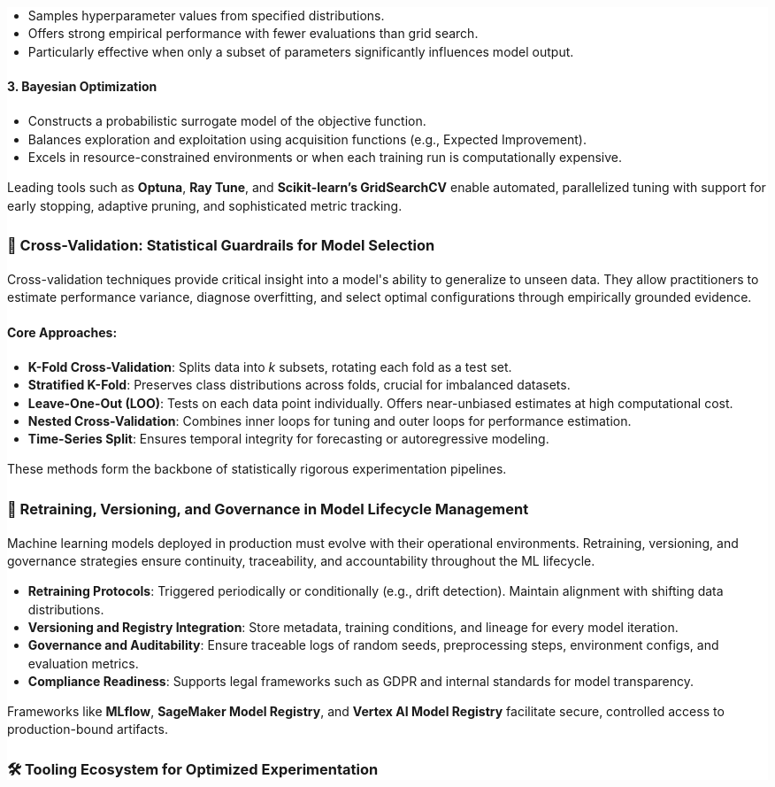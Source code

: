 - Samples hyperparameter values from specified distributions.
- Offers strong empirical performance with fewer evaluations than grid search.
- Particularly effective when only a subset of parameters significantly influences model output.

#### 3. **Bayesian Optimization**

- Constructs a probabilistic surrogate model of the objective function.
- Balances exploration and exploitation using acquisition functions (e.g., Expected Improvement).
- Excels in resource-constrained environments or when each training run is computationally expensive.

Leading tools such as **Optuna**, **Ray Tune**, and **Scikit-learn’s GridSearchCV** enable automated, parallelized tuning with support for early stopping, adaptive pruning, and sophisticated metric tracking.

### 🧪 Cross-Validation: Statistical Guardrails for Model Selection

Cross-validation techniques provide critical insight into a model's ability to generalize to unseen data. They allow practitioners to estimate performance variance, diagnose overfitting, and select optimal configurations through empirically grounded evidence.

#### Core Approaches:

- **K-Fold Cross-Validation**: Splits data into _k_ subsets, rotating each fold as a test set.
- **Stratified K-Fold**: Preserves class distributions across folds, crucial for imbalanced datasets.
- **Leave-One-Out (LOO)**: Tests on each data point individually. Offers near-unbiased estimates at high computational cost.
- **Nested Cross-Validation**: Combines inner loops for tuning and outer loops for performance estimation.
- **Time-Series Split**: Ensures temporal integrity for forecasting or autoregressive modeling.

These methods form the backbone of statistically rigorous experimentation pipelines.

### 🔄 Retraining, Versioning, and Governance in Model Lifecycle Management

Machine learning models deployed in production must evolve with their operational environments. Retraining, versioning, and governance strategies ensure continuity, traceability, and accountability throughout the ML lifecycle.

- **Retraining Protocols**: Triggered periodically or conditionally (e.g., drift detection). Maintain alignment with shifting data distributions.
- **Versioning and Registry Integration**: Store metadata, training conditions, and lineage for every model iteration.
- **Governance and Auditability**: Ensure traceable logs of random seeds, preprocessing steps, environment configs, and evaluation metrics.
- **Compliance Readiness**: Supports legal frameworks such as GDPR and internal standards for model transparency.

Frameworks like **MLflow**, **SageMaker Model Registry**, and **Vertex AI Model Registry** facilitate secure, controlled access to production-bound artifacts.

### 🛠️ Tooling Ecosystem for Optimized Experimentation
